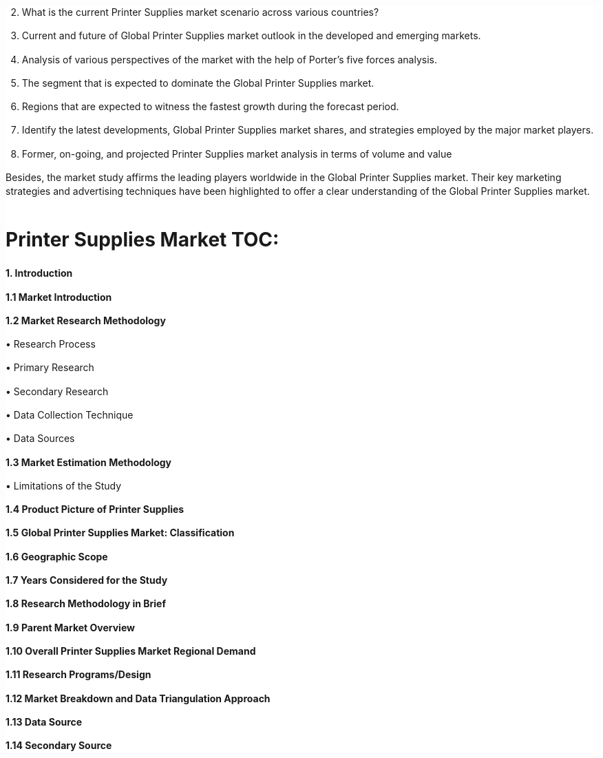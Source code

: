 2. What is the current Printer Supplies market scenario across various countries?

3. Current and future of Global Printer Supplies market outlook in the developed and emerging markets.

4. Analysis of various perspectives of the market with the help of Porter’s five forces analysis.

5. The segment that is expected to dominate the Global Printer Supplies market.

6. Regions that are expected to witness the fastest growth during the forecast period.

7. Identify the latest developments, Global Printer Supplies market shares, and strategies employed by the major market players.

8. Former, on-going, and projected Printer Supplies market analysis in terms of volume and value

Besides, the market study affirms the leading players worldwide in the Global Printer Supplies market. Their key marketing strategies and advertising techniques have been highlighted to offer a clear understanding of the Global Printer Supplies market.

# <strong>Printer Supplies Market TOC:</strong>

<strong>1. Introduction</strong>

<strong>1.1 Market Introduction</strong>

<strong>1.2 Market Research Methodology</strong>

• Research Process

• Primary Research

• Secondary Research

• Data Collection Technique

• Data Sources

<strong>1.3 Market Estimation Methodology</strong>

• Limitations of the Study

<strong>1.4 Product Picture of Printer Supplies</strong>

<strong>1.5 Global Printer Supplies Market: Classification</strong>

<strong>1.6 Geographic Scope</strong>

<strong>1.7 Years Considered for the Study</strong>

<strong>1.8 Research Methodology in Brief</strong>

<strong>1.9 Parent Market Overview</strong>

<strong>1.10 Overall Printer Supplies Market Regional Demand</strong>

<strong>1.11 Research Programs/Design</strong>

<strong>1.12 Market Breakdown and Data Triangulation Approach</strong>

<strong>1.13 Data Source</strong>

<strong>1.14 Secondary Source</strong>
